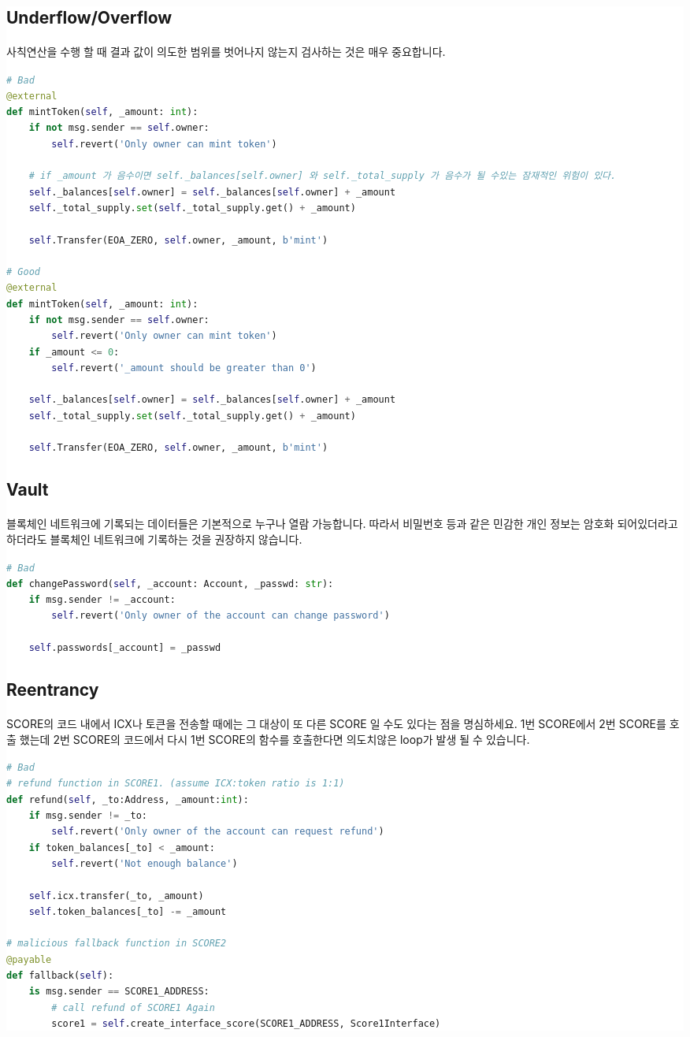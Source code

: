 ## Underflow/Overflow
사칙연산을 수행 할 때 결과 값이 의도한 범위를 벗어나지 않는지 검사하는 것은 매우 중요합니다.
```python
# Bad
@external
def mintToken(self, _amount: int):
    if not msg.sender == self.owner:
        self.revert('Only owner can mint token')

    # if _amount 가 음수이면 self._balances[self.owner] 와 self._total_supply 가 음수가 될 수있는 잠재적인 위험이 있다.
    self._balances[self.owner] = self._balances[self.owner] + _amount
    self._total_supply.set(self._total_supply.get() + _amount)

    self.Transfer(EOA_ZERO, self.owner, _amount, b'mint')

# Good  
@external
def mintToken(self, _amount: int):
    if not msg.sender == self.owner:
        self.revert('Only owner can mint token')
    if _amount <= 0:
        self.revert('_amount should be greater than 0')

    self._balances[self.owner] = self._balances[self.owner] + _amount
    self._total_supply.set(self._total_supply.get() + _amount)

    self.Transfer(EOA_ZERO, self.owner, _amount, b'mint')
```

## Vault
블록체인 네트워크에 기록되는 데이터들은 기본적으로 누구나 열람 가능합니다. 따라서 비밀번호 등과 같은 민감한 개인 정보는 암호화 되어있더라고 하더라도 블록체인 네트워크에 기록하는 것을 권장하지 않습니다.
```python
# Bad
def changePassword(self, _account: Account, _passwd: str):
    if msg.sender != _account:
        self.revert('Only owner of the account can change password')

    self.passwords[_account] = _passwd
```

## Reentrancy
SCORE의 코드 내에서 ICX나 토큰을 전송할 때에는 그 대상이 또 다른 SCORE 일 수도 있다는 점을 명심하세요. 1번 SCORE에서 2번 SCORE를 호출 했는데 2번 SCORE의 코드에서 다시 1번 SCORE의 함수를 호출한다면 의도치않은 loop가 발생 될 수 있습니다.
```python
# Bad
# refund function in SCORE1. (assume ICX:token ratio is 1:1)
def refund(self, _to:Address, _amount:int):
    if msg.sender != _to:
        self.revert('Only owner of the account can request refund')
    if token_balances[_to] < _amount:
        self.revert('Not enough balance')

    self.icx.transfer(_to, _amount)
    self.token_balances[_to] -= _amount

# malicious fallback function in SCORE2
@payable
def fallback(self):
    is msg.sender == SCORE1_ADDRESS:
        # call refund of SCORE1 Again
        score1 = self.create_interface_score(SCORE1_ADDRESS, Score1Interface)
```